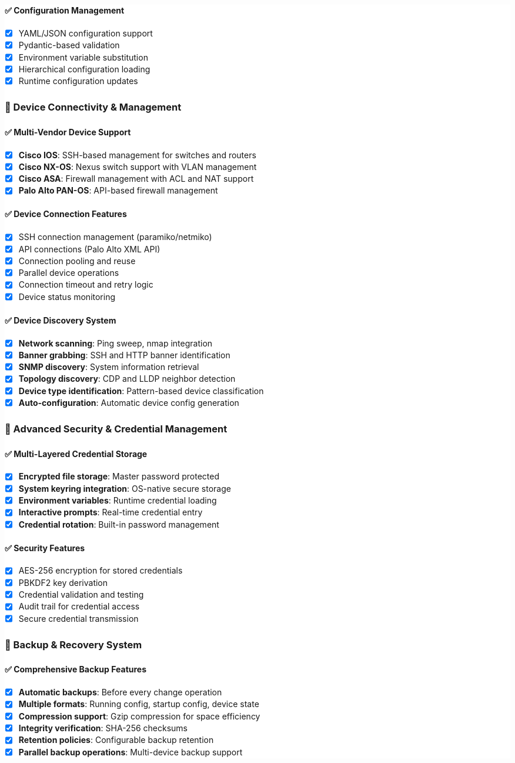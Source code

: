 #### ✅ Configuration Management
- [x] YAML/JSON configuration support
- [x] Pydantic-based validation
- [x] Environment variable substitution
- [x] Hierarchical configuration loading
- [x] Runtime configuration updates

### 🔌 Device Connectivity & Management

#### ✅ Multi-Vendor Device Support
- [x] **Cisco IOS**: SSH-based management for switches and routers
- [x] **Cisco NX-OS**: Nexus switch support with VLAN management
- [x] **Cisco ASA**: Firewall management with ACL and NAT support
- [x] **Palo Alto PAN-OS**: API-based firewall management

#### ✅ Device Connection Features
- [x] SSH connection management (paramiko/netmiko)
- [x] API connections (Palo Alto XML API)
- [x] Connection pooling and reuse
- [x] Parallel device operations
- [x] Connection timeout and retry logic
- [x] Device status monitoring

#### ✅ Device Discovery System
- [x] **Network scanning**: Ping sweep, nmap integration
- [x] **Banner grabbing**: SSH and HTTP banner identification
- [x] **SNMP discovery**: System information retrieval
- [x] **Topology discovery**: CDP and LLDP neighbor detection
- [x] **Device type identification**: Pattern-based device classification
- [x] **Auto-configuration**: Automatic device config generation

### 🔐 Advanced Security & Credential Management

#### ✅ Multi-Layered Credential Storage
- [x] **Encrypted file storage**: Master password protected
- [x] **System keyring integration**: OS-native secure storage
- [x] **Environment variables**: Runtime credential loading
- [x] **Interactive prompts**: Real-time credential entry
- [x] **Credential rotation**: Built-in password management

#### ✅ Security Features
- [x] AES-256 encryption for stored credentials
- [x] PBKDF2 key derivation
- [x] Credential validation and testing
- [x] Audit trail for credential access
- [x] Secure credential transmission

### 💾 Backup & Recovery System

#### ✅ Comprehensive Backup Features
- [x] **Automatic backups**: Before every change operation
- [x] **Multiple formats**: Running config, startup config, device state
- [x] **Compression support**: Gzip compression for space efficiency
- [x] **Integrity verification**: SHA-256 checksums
- [x] **Retention policies**: Configurable backup retention
- [x] **Parallel backup operations**: Multi-device backup support
